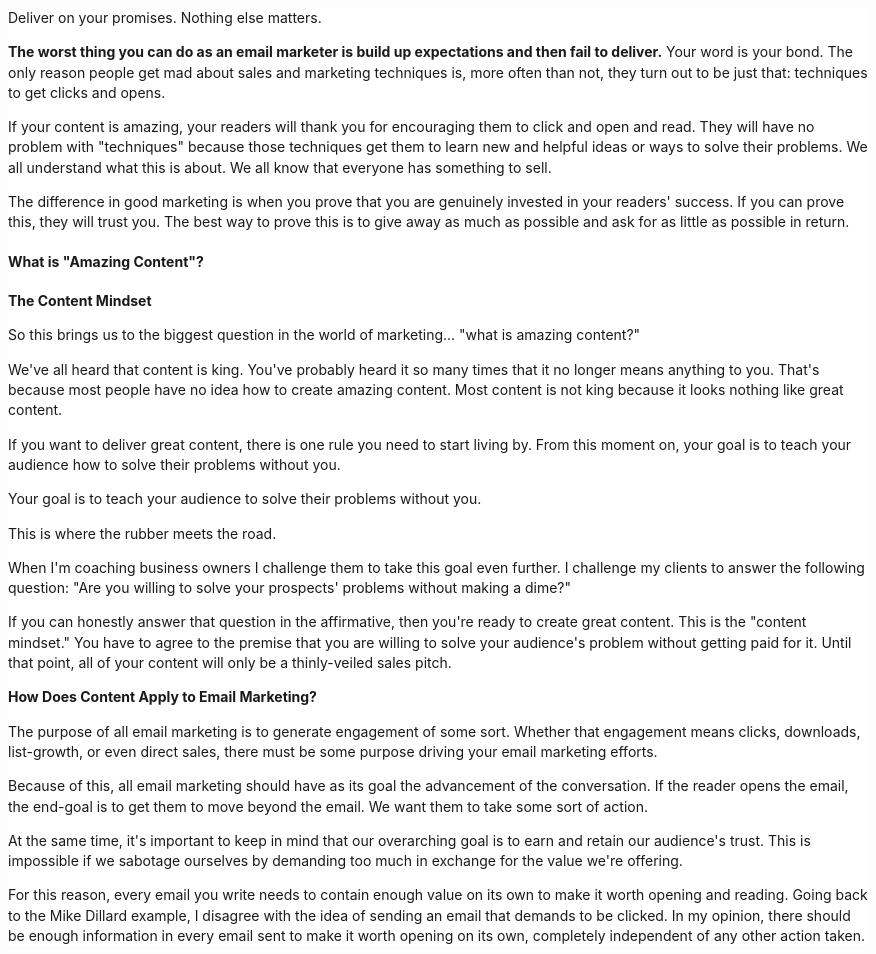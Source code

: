 Deliver on your promises. Nothing else matters.

**The worst thing you can do as an email marketer is build up expectations and then fail to deliver.** Your word is your bond. The only reason people get mad about sales and marketing techniques is, more often than not, they turn out to be just that: techniques to get clicks and opens.

If your content is amazing, your readers will thank you for encouraging them to click and open and read. They will have no problem with "techniques" because those techniques get them to learn new and helpful ideas or ways to solve their problems. We all understand what this is about. We all know that everyone has something to sell.

The difference in good marketing is when you prove that you are genuinely invested in your readers' success. If you can prove this, they will trust you. The best way to prove this is to give away as much as possible and ask for as little as possible in return.

#### What is "Amazing Content"?

**The Content Mindset**

So this brings us to the biggest question in the world of marketing... "what is amazing content?"

We've all heard that content is king. You've probably heard it so many times that it no longer means anything to you. That's because most people have no idea how to create amazing content. Most content is not king because it looks nothing like great content.

If you want to deliver great content, there is one rule you need to start living by. From this moment on, your goal is to teach your audience how to solve their problems without you.

Your goal is to teach your audience to solve their problems without you.

This is where the rubber meets the road.

When I'm coaching business owners I challenge them to take this goal even further. I challenge my clients to answer the following question: "Are you willing to solve your prospects' problems without making a dime?"

If you can honestly answer that question in the affirmative, then you're ready to create great content. This is the "content mindset." You have to agree to the premise that you are willing to solve your audience's problem without getting paid for it. Until that point, all of your content will only be a thinly-veiled sales pitch.

**How Does Content Apply to Email Marketing?**

The purpose of all email marketing is to generate engagement of some sort. Whether that engagement means clicks, downloads, list-growth, or even direct sales, there must be some purpose driving your email marketing efforts.

Because of this, all email marketing should have as its goal the advancement of the conversation. If the reader opens the email, the end-goal is to get them to move beyond the email. We want them to take some sort of action.

At the same time, it's important to keep in mind that our overarching goal is to earn and retain our audience's trust. This is impossible if we sabotage ourselves by demanding too much in exchange for the value we're offering.

For this reason, every email you write needs to contain enough value on its own to make it worth opening and reading. Going back to the Mike Dillard example, I disagree with the idea of sending an email that demands to be clicked. In my opinion, there should be enough information in every email sent to make it worth opening on its own, completely independent of any other action taken.
